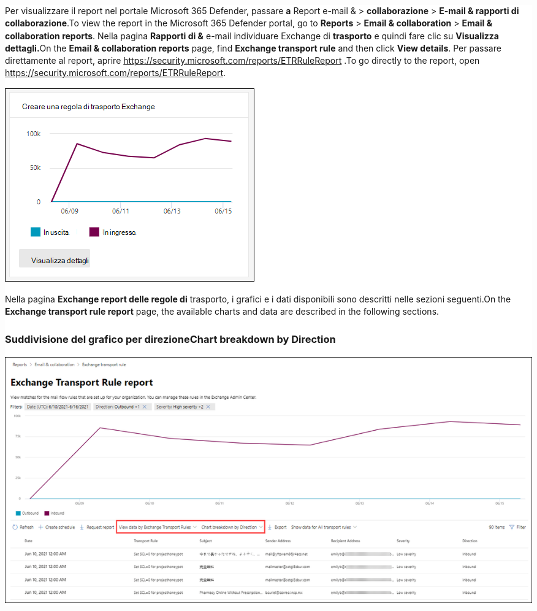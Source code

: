 <span data-ttu-id="5fe0c-141">Per visualizzare il report nel portale Microsoft 365 Defender, passare **a** Report e-mail & \> **collaborazione** \> **E-mail & rapporti di collaborazione**.</span><span class="sxs-lookup"><span data-stu-id="5fe0c-141">To view the report in the Microsoft 365 Defender portal, go to **Reports** \> **Email & collaboration** \> **Email & collaboration reports**.</span></span> <span data-ttu-id="5fe0c-142">Nella pagina **Rapporti di &** e-mail individuare Exchange di **trasporto** e quindi fare clic su **Visualizza dettagli.**</span><span class="sxs-lookup"><span data-stu-id="5fe0c-142">On the **Email & collaboration reports** page, find **Exchange transport rule** and then click **View details**.</span></span> <span data-ttu-id="5fe0c-143">Per passare direttamente al report, aprire <https://security.microsoft.com/reports/ETRRuleReport> .</span><span class="sxs-lookup"><span data-stu-id="5fe0c-143">To go directly to the report, open <https://security.microsoft.com/reports/ETRRuleReport>.</span></span>

![Exchange della regola di trasporto nella pagina Rapporti di collaborazione & posta elettronica](../../media/transport-rule-report-widget.png)

<span data-ttu-id="5fe0c-145">Nella pagina **Exchange report delle regole di** trasporto, i grafici e i dati disponibili sono descritti nelle sezioni seguenti.</span><span class="sxs-lookup"><span data-stu-id="5fe0c-145">On the **Exchange transport rule report** page, the available charts and data are described in the following sections.</span></span>

### <a name="chart-breakdown-by-direction"></a><span data-ttu-id="5fe0c-146">Suddivisione del grafico per direzione</span><span class="sxs-lookup"><span data-stu-id="5fe0c-146">Chart breakdown by Direction</span></span>

![Visualizzazione direzione per Exchange regole di trasporto nel report Exchange regole di trasporto](../../media/transport-rule-report-etr-direction-view.png)
